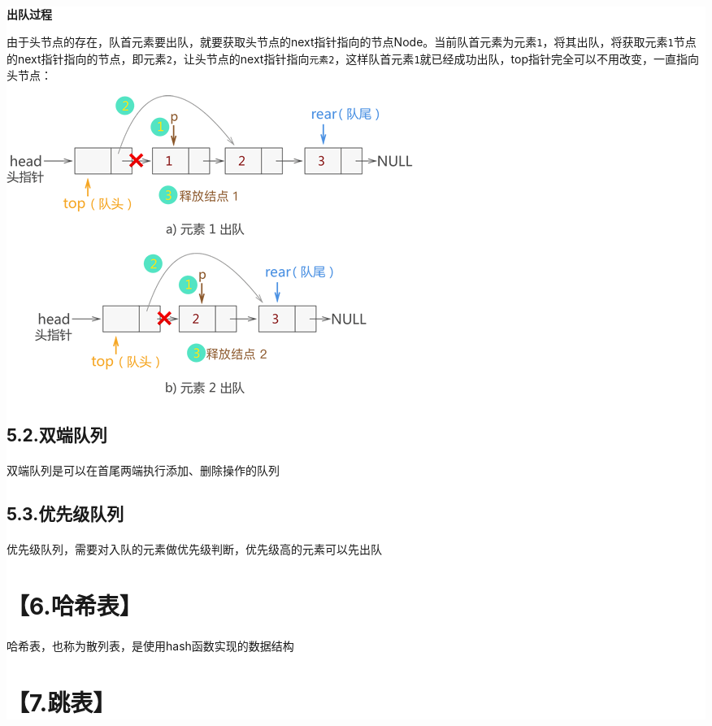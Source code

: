**出队过程**

由于头节点的存在，队首元素要出队，就要获取头节点的next指针指向的节点Node。当前队首元素为元素`1`，将其出队，将获取元素`1`节点的next指针指向的节点，即元素`2`，让头节点的next指针指向`元素2`，这样队首元素`1`就已经成功出队，top指针完全可以不用改变，一直指向头节点：

![](./images/链式队列-出队过程.gif)

## 5.2.双端队列

双端队列是可以在首尾两端执行添加、删除操作的队列

## 5.3.优先级队列

优先级队列，需要对入队的元素做优先级判断，优先级高的元素可以先出队

# 【6.哈希表】

哈希表，也称为散列表，是使用hash函数实现的数据结构

# 【7.跳表】


